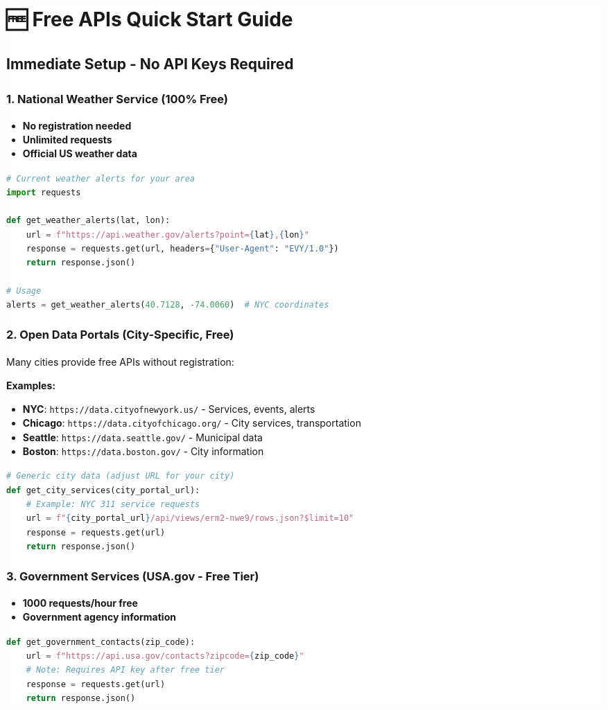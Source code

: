 # 🆓 Free APIs Quick Start Guide

## **Immediate Setup - No API Keys Required**

### **1. National Weather Service (100% Free)**
- **No registration needed**
- **Unlimited requests**
- **Official US weather data**

```python
# Current weather alerts for your area
import requests

def get_weather_alerts(lat, lon):
    url = f"https://api.weather.gov/alerts?point={lat},{lon}"
    response = requests.get(url, headers={"User-Agent": "EVY/1.0"})
    return response.json()

# Usage
alerts = get_weather_alerts(40.7128, -74.0060)  # NYC coordinates
```

### **2. Open Data Portals (City-Specific, Free)**
Many cities provide free APIs without registration:

**Examples:**
- **NYC**: `https://data.cityofnewyork.us/` - Services, events, alerts
- **Chicago**: `https://data.cityofchicago.org/` - City services, transportation
- **Seattle**: `https://data.seattle.gov/` - Municipal data
- **Boston**: `https://data.boston.gov/` - City information

```python
# Generic city data (adjust URL for your city)
def get_city_services(city_portal_url):
    # Example: NYC 311 service requests
    url = f"{city_portal_url}/api/views/erm2-nwe9/rows.json?$limit=10"
    response = requests.get(url)
    return response.json()
```

### **3. Government Services (USA.gov - Free Tier)**
- **1000 requests/hour free**
- **Government agency information**

```python
def get_government_contacts(zip_code):
    url = f"https://api.usa.gov/contacts?zipcode={zip_code}"
    # Note: Requires API key after free tier
    response = requests.get(url)
    return response.json()
```
